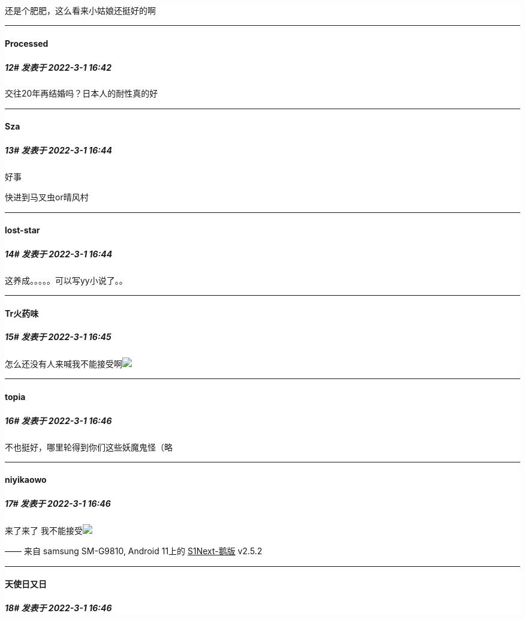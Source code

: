 还是个肥肥，这么看来小姑娘还挺好的啊

*****

####  Processed  
##### 12#       发表于 2022-3-1 16:42

交往20年再结婚吗？日本人的耐性真的好

*****

####  Sza  
##### 13#       发表于 2022-3-1 16:44

好事

快进到马叉虫or晴风村

*****

####  lost-star  
##### 14#       发表于 2022-3-1 16:44

这养成。。。。。可以写yy小说了。。

*****

####  Tr火药味  
##### 15#       发表于 2022-3-1 16:45

怎么还没有人来喊我不能接受啊<img src="https://static.saraba1st.com/image/smiley/face2017/066.png" referrerpolicy="no-referrer">

*****

####  topia  
##### 16#       发表于 2022-3-1 16:46

不也挺好，哪里轮得到你们这些妖魔鬼怪（略

*****

####  niyikaowo  
##### 17#       发表于 2022-3-1 16:46

来了来了
我不能接受<img src="https://static.saraba1st.com/image/smiley/face2017/134.png" referrerpolicy="no-referrer">

—— 来自 samsung SM-G9810, Android 11上的 [S1Next-鹅版](https://github.com/ykrank/S1-Next/releases) v2.5.2

*****

####  天使日又日  
##### 18#       发表于 2022-3-1 16:46
